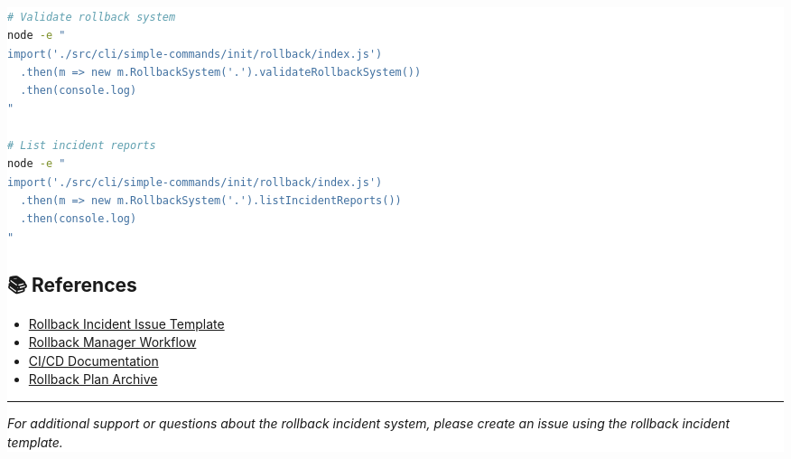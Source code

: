 ```bash
# Validate rollback system
node -e "
import('./src/cli/simple-commands/init/rollback/index.js')
  .then(m => new m.RollbackSystem('.').validateRollbackSystem())
  .then(console.log)
"

# List incident reports
node -e "
import('./src/cli/simple-commands/init/rollback/index.js')
  .then(m => new m.RollbackSystem('.').listIncidentReports())
  .then(console.log)
"
```

## 📚 References

- [Rollback Incident Issue Template](.github/ISSUE_TEMPLATE/rollback-incident.md)
- [Rollback Manager Workflow](.github/workflows/rollback-manager.yml)
- [CI/CD Documentation](docs/ci-cd/README.md)
- [Rollback Plan Archive](archive/reports/ROLLBACK_PLAN.md)

---

*For additional support or questions about the rollback incident system, please create an issue using the rollback incident template.*